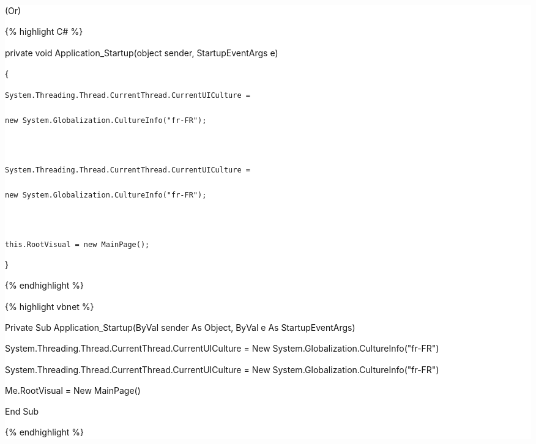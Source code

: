 (Or)


{% highlight C# %} 
 




private void Application_Startup(object sender, StartupEventArgs e) 

{ 

    System.Threading.Thread.CurrentThread.CurrentUICulture = 

    new System.Globalization.CultureInfo("fr-FR"); 



    System.Threading.Thread.CurrentThread.CurrentUICulture = 

    new System.Globalization.CultureInfo("fr-FR"); 



    this.RootVisual = new MainPage(); 

} 

{% endhighlight %}



{% highlight vbnet %}  



Private Sub Application_Startup(ByVal sender As Object, ByVal e As StartupEventArgs)

System.Threading.Thread.CurrentThread.CurrentUICulture = New System.Globalization.CultureInfo("fr-FR")



System.Threading.Thread.CurrentThread.CurrentUICulture = New System.Globalization.CultureInfo("fr-FR")



Me.RootVisual = New MainPage()

End Sub

{% endhighlight %}

